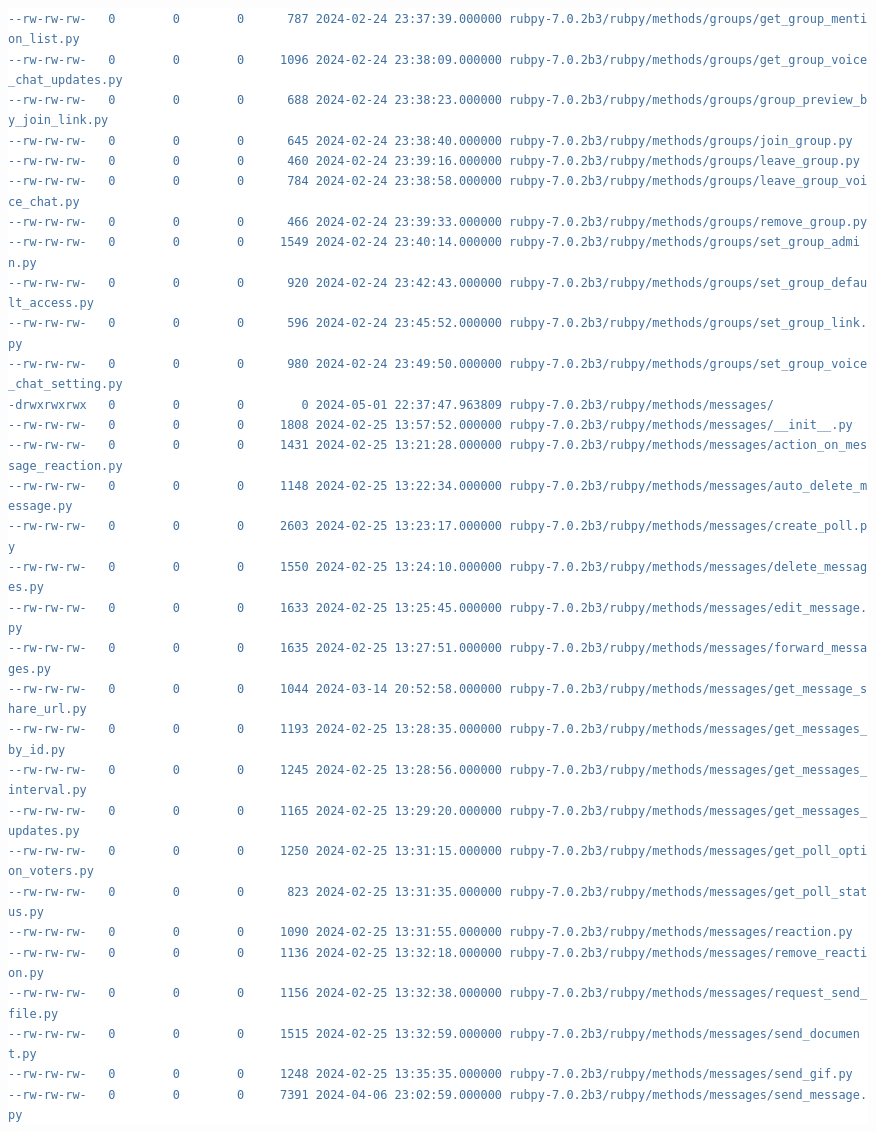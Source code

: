```diff
--rw-rw-rw-   0        0        0      787 2024-02-24 23:37:39.000000 rubpy-7.0.2b3/rubpy/methods/groups/get_group_mention_list.py
--rw-rw-rw-   0        0        0     1096 2024-02-24 23:38:09.000000 rubpy-7.0.2b3/rubpy/methods/groups/get_group_voice_chat_updates.py
--rw-rw-rw-   0        0        0      688 2024-02-24 23:38:23.000000 rubpy-7.0.2b3/rubpy/methods/groups/group_preview_by_join_link.py
--rw-rw-rw-   0        0        0      645 2024-02-24 23:38:40.000000 rubpy-7.0.2b3/rubpy/methods/groups/join_group.py
--rw-rw-rw-   0        0        0      460 2024-02-24 23:39:16.000000 rubpy-7.0.2b3/rubpy/methods/groups/leave_group.py
--rw-rw-rw-   0        0        0      784 2024-02-24 23:38:58.000000 rubpy-7.0.2b3/rubpy/methods/groups/leave_group_voice_chat.py
--rw-rw-rw-   0        0        0      466 2024-02-24 23:39:33.000000 rubpy-7.0.2b3/rubpy/methods/groups/remove_group.py
--rw-rw-rw-   0        0        0     1549 2024-02-24 23:40:14.000000 rubpy-7.0.2b3/rubpy/methods/groups/set_group_admin.py
--rw-rw-rw-   0        0        0      920 2024-02-24 23:42:43.000000 rubpy-7.0.2b3/rubpy/methods/groups/set_group_default_access.py
--rw-rw-rw-   0        0        0      596 2024-02-24 23:45:52.000000 rubpy-7.0.2b3/rubpy/methods/groups/set_group_link.py
--rw-rw-rw-   0        0        0      980 2024-02-24 23:49:50.000000 rubpy-7.0.2b3/rubpy/methods/groups/set_group_voice_chat_setting.py
-drwxrwxrwx   0        0        0        0 2024-05-01 22:37:47.963809 rubpy-7.0.2b3/rubpy/methods/messages/
--rw-rw-rw-   0        0        0     1808 2024-02-25 13:57:52.000000 rubpy-7.0.2b3/rubpy/methods/messages/__init__.py
--rw-rw-rw-   0        0        0     1431 2024-02-25 13:21:28.000000 rubpy-7.0.2b3/rubpy/methods/messages/action_on_message_reaction.py
--rw-rw-rw-   0        0        0     1148 2024-02-25 13:22:34.000000 rubpy-7.0.2b3/rubpy/methods/messages/auto_delete_message.py
--rw-rw-rw-   0        0        0     2603 2024-02-25 13:23:17.000000 rubpy-7.0.2b3/rubpy/methods/messages/create_poll.py
--rw-rw-rw-   0        0        0     1550 2024-02-25 13:24:10.000000 rubpy-7.0.2b3/rubpy/methods/messages/delete_messages.py
--rw-rw-rw-   0        0        0     1633 2024-02-25 13:25:45.000000 rubpy-7.0.2b3/rubpy/methods/messages/edit_message.py
--rw-rw-rw-   0        0        0     1635 2024-02-25 13:27:51.000000 rubpy-7.0.2b3/rubpy/methods/messages/forward_messages.py
--rw-rw-rw-   0        0        0     1044 2024-03-14 20:52:58.000000 rubpy-7.0.2b3/rubpy/methods/messages/get_message_share_url.py
--rw-rw-rw-   0        0        0     1193 2024-02-25 13:28:35.000000 rubpy-7.0.2b3/rubpy/methods/messages/get_messages_by_id.py
--rw-rw-rw-   0        0        0     1245 2024-02-25 13:28:56.000000 rubpy-7.0.2b3/rubpy/methods/messages/get_messages_interval.py
--rw-rw-rw-   0        0        0     1165 2024-02-25 13:29:20.000000 rubpy-7.0.2b3/rubpy/methods/messages/get_messages_updates.py
--rw-rw-rw-   0        0        0     1250 2024-02-25 13:31:15.000000 rubpy-7.0.2b3/rubpy/methods/messages/get_poll_option_voters.py
--rw-rw-rw-   0        0        0      823 2024-02-25 13:31:35.000000 rubpy-7.0.2b3/rubpy/methods/messages/get_poll_status.py
--rw-rw-rw-   0        0        0     1090 2024-02-25 13:31:55.000000 rubpy-7.0.2b3/rubpy/methods/messages/reaction.py
--rw-rw-rw-   0        0        0     1136 2024-02-25 13:32:18.000000 rubpy-7.0.2b3/rubpy/methods/messages/remove_reaction.py
--rw-rw-rw-   0        0        0     1156 2024-02-25 13:32:38.000000 rubpy-7.0.2b3/rubpy/methods/messages/request_send_file.py
--rw-rw-rw-   0        0        0     1515 2024-02-25 13:32:59.000000 rubpy-7.0.2b3/rubpy/methods/messages/send_document.py
--rw-rw-rw-   0        0        0     1248 2024-02-25 13:35:35.000000 rubpy-7.0.2b3/rubpy/methods/messages/send_gif.py
--rw-rw-rw-   0        0        0     7391 2024-04-06 23:02:59.000000 rubpy-7.0.2b3/rubpy/methods/messages/send_message.py
```